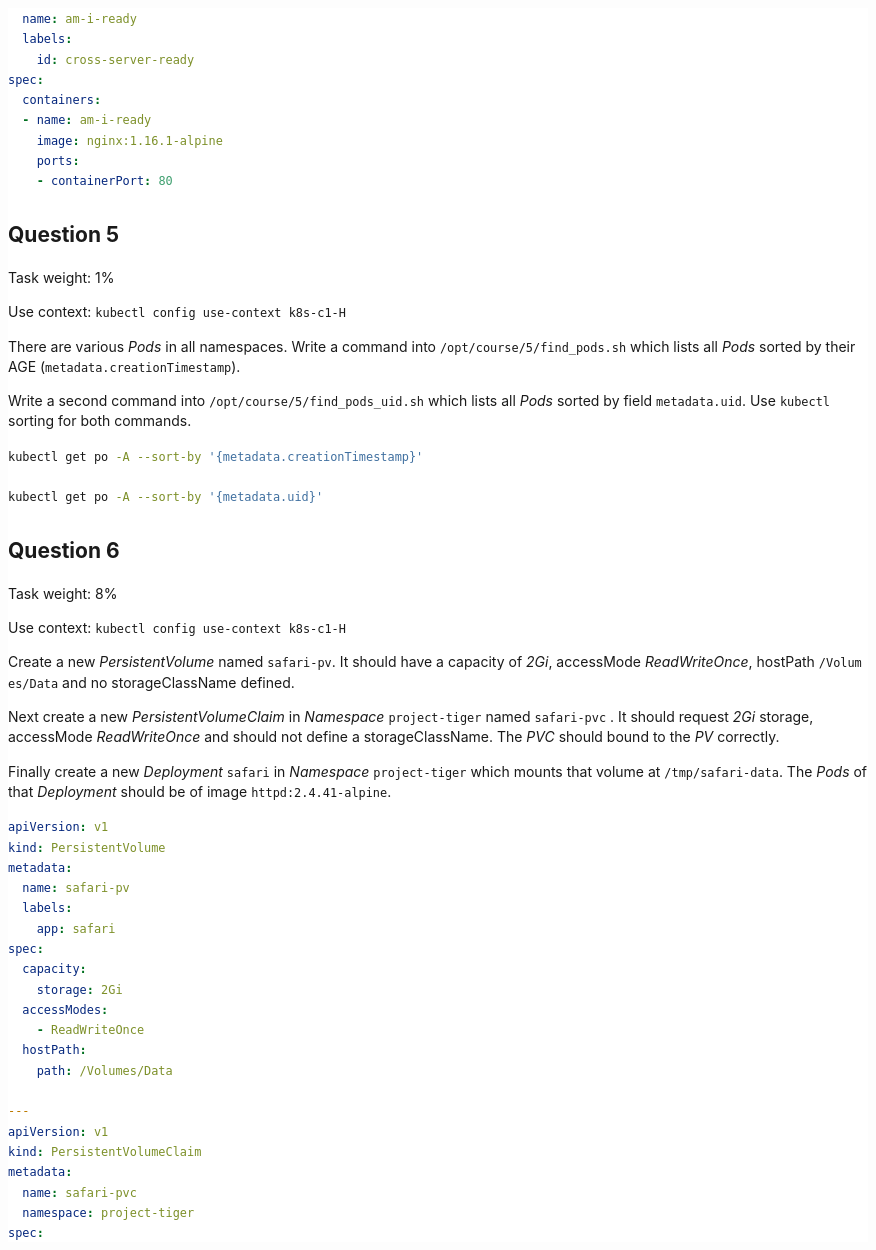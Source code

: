 ```yaml
  name: am-i-ready
  labels:
    id: cross-server-ready
spec:
  containers:
  - name: am-i-ready
    image: nginx:1.16.1-alpine
    ports:
    - containerPort: 80
```

## Question 5

Task weight: 1%

Use context: `kubectl config use-context k8s-c1-H`

There are various *Pods* in all namespaces. Write a command into `/opt/course/5/find_pods.sh` which lists all *Pods* sorted by their AGE (`metadata.creationTimestamp`).

Write a second command into `/opt/course/5/find_pods_uid.sh` which lists all *Pods* sorted by field `metadata.uid`. Use `kubectl` sorting for both commands.

```bash
kubectl get po -A --sort-by '{metadata.creationTimestamp}'

kubectl get po -A --sort-by '{metadata.uid}'
```

## Question 6

Task weight: 8%

Use context: `kubectl config use-context k8s-c1-H`

Create a new *PersistentVolume* named `safari-pv`. It should have a capacity of *2Gi*, accessMode *ReadWriteOnce*, hostPath `/Volumes/Data` and no storageClassName defined.

Next create a new *PersistentVolumeClaim* in *Namespace* `project-tiger` named `safari-pvc` . It should request *2Gi* storage, accessMode *ReadWriteOnce* and should not define a storageClassName. The *PVC* should bound to the *PV* correctly.

Finally create a new *Deployment* `safari` in *Namespace* `project-tiger` which mounts that volume at `/tmp/safari-data`. The *Pods* of that *Deployment* should be of image `httpd:2.4.41-alpine`.

```yaml
apiVersion: v1
kind: PersistentVolume
metadata:
  name: safari-pv
  labels:
    app: safari
spec:
  capacity:
    storage: 2Gi
  accessModes:
    - ReadWriteOnce
  hostPath:
    path: /Volumes/Data
    
---
apiVersion: v1
kind: PersistentVolumeClaim
metadata:
  name: safari-pvc
  namespace: project-tiger
spec:
```